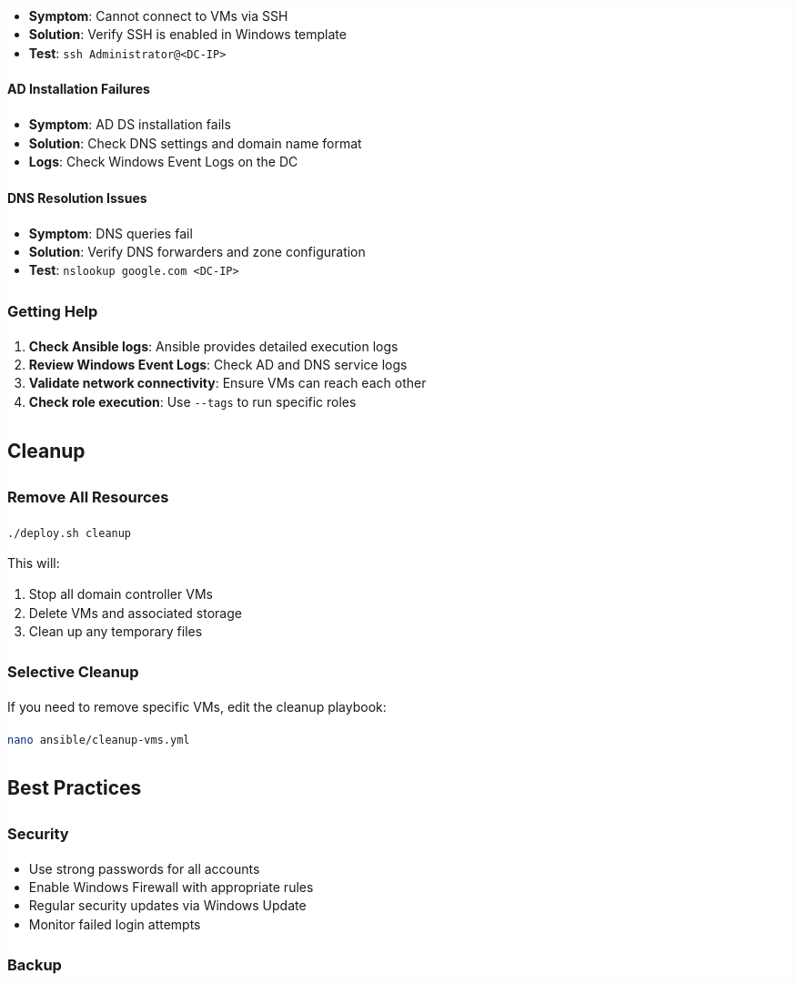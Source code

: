 - **Symptom**: Cannot connect to VMs via SSH
- **Solution**: Verify SSH is enabled in Windows template
- **Test**: `ssh Administrator@<DC-IP>`

#### AD Installation Failures

- **Symptom**: AD DS installation fails
- **Solution**: Check DNS settings and domain name format
- **Logs**: Check Windows Event Logs on the DC

#### DNS Resolution Issues

- **Symptom**: DNS queries fail
- **Solution**: Verify DNS forwarders and zone configuration
- **Test**: `nslookup google.com <DC-IP>`

### Getting Help

1. **Check Ansible logs**: Ansible provides detailed execution logs
2. **Review Windows Event Logs**: Check AD and DNS service logs
3. **Validate network connectivity**: Ensure VMs can reach each other
4. **Check role execution**: Use `--tags` to run specific roles

## Cleanup

### Remove All Resources

```bash
./deploy.sh cleanup
```

This will:
1. Stop all domain controller VMs
2. Delete VMs and associated storage
3. Clean up any temporary files

### Selective Cleanup

If you need to remove specific VMs, edit the cleanup playbook:
```bash
nano ansible/cleanup-vms.yml
```

## Best Practices

### Security

- Use strong passwords for all accounts
- Enable Windows Firewall with appropriate rules
- Regular security updates via Windows Update
- Monitor failed login attempts

### Backup

